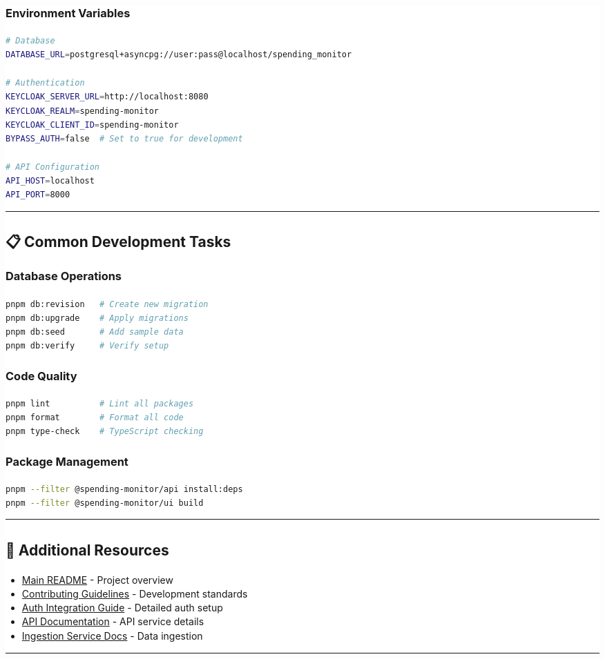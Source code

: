### Environment Variables
```bash
# Database
DATABASE_URL=postgresql+asyncpg://user:pass@localhost/spending_monitor

# Authentication  
KEYCLOAK_SERVER_URL=http://localhost:8080
KEYCLOAK_REALM=spending-monitor
KEYCLOAK_CLIENT_ID=spending-monitor
BYPASS_AUTH=false  # Set to true for development

# API Configuration
API_HOST=localhost
API_PORT=8000
```

---

## 📋 Common Development Tasks

### Database Operations
```bash
pnpm db:revision   # Create new migration
pnpm db:upgrade    # Apply migrations  
pnpm db:seed       # Add sample data
pnpm db:verify     # Verify setup
```

### Code Quality
```bash
pnpm lint          # Lint all packages
pnpm format        # Format all code
pnpm type-check    # TypeScript checking
```

### Package Management
```bash
pnpm --filter @spending-monitor/api install:deps
pnpm --filter @spending-monitor/ui build
```

---

## 🔗 Additional Resources

- [Main README](../README.md) - Project overview
- [Contributing Guidelines](../CONTRIBUTING.md) - Development standards
- [Auth Integration Guide](../AUTH_INTEGRATION_GUIDE.md) - Detailed auth setup
- [API Documentation](../packages/api/README.md) - API service details
- [Ingestion Service Docs](../packages/ingestion-service/README.md) - Data ingestion

---